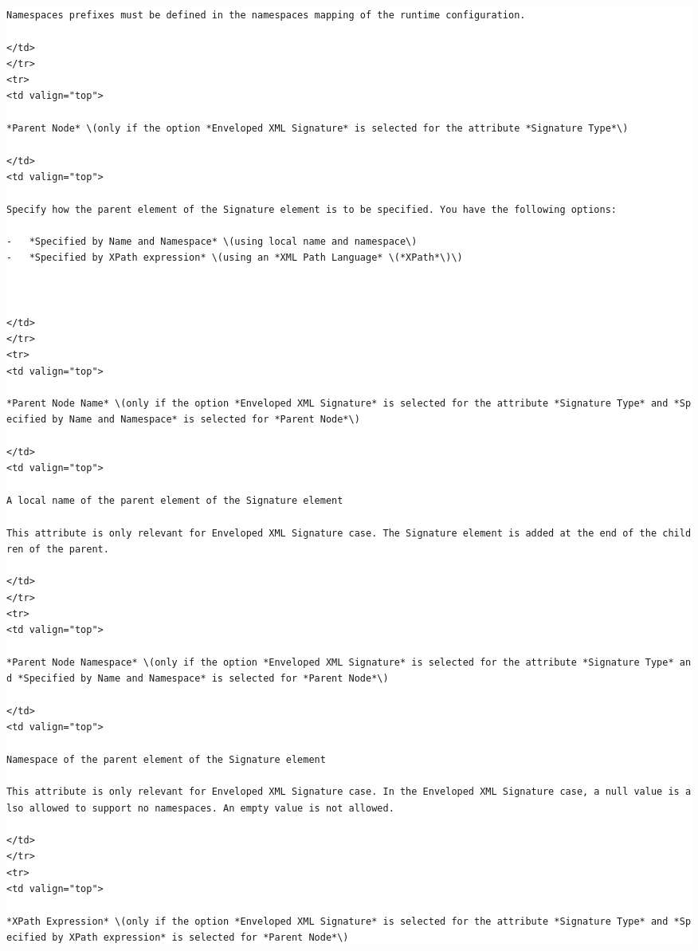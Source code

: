     Namespaces prefixes must be defined in the namespaces mapping of the runtime configuration.
    
    </td>
    </tr>
    <tr>
    <td valign="top">
    
    *Parent Node* \(only if the option *Enveloped XML Signature* is selected for the attribute *Signature Type*\)
    
    </td>
    <td valign="top">
    
    Specify how the parent element of the Signature element is to be specified. You have the following options:

    -   *Specified by Name and Namespace* \(using local name and namespace\)
    -   *Specified by XPath expression* \(using an *XML Path Language* \(*XPath*\)\)


    
    </td>
    </tr>
    <tr>
    <td valign="top">
    
    *Parent Node Name* \(only if the option *Enveloped XML Signature* is selected for the attribute *Signature Type* and *Specified by Name and Namespace* is selected for *Parent Node*\)
    
    </td>
    <td valign="top">
    
    A local name of the parent element of the Signature element

    This attribute is only relevant for Enveloped XML Signature case. The Signature element is added at the end of the children of the parent.
    
    </td>
    </tr>
    <tr>
    <td valign="top">
    
    *Parent Node Namespace* \(only if the option *Enveloped XML Signature* is selected for the attribute *Signature Type* and *Specified by Name and Namespace* is selected for *Parent Node*\)
    
    </td>
    <td valign="top">
    
    Namespace of the parent element of the Signature element

    This attribute is only relevant for Enveloped XML Signature case. In the Enveloped XML Signature case, a null value is also allowed to support no namespaces. An empty value is not allowed.
    
    </td>
    </tr>
    <tr>
    <td valign="top">
    
    *XPath Expression* \(only if the option *Enveloped XML Signature* is selected for the attribute *Signature Type* and *Specified by XPath expression* is selected for *Parent Node*\)
    